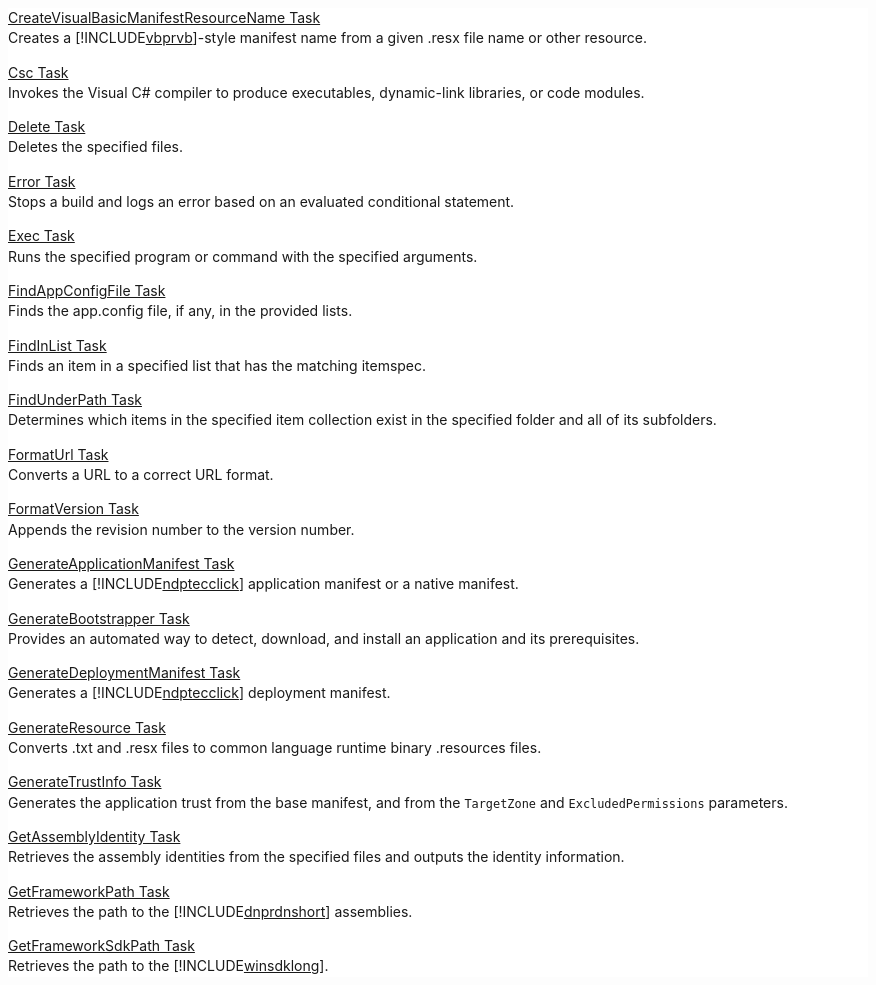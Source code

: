  [CreateVisualBasicManifestResourceName Task](../msbuild/createvisualbasicmanifestresourcename-task.md)  
 Creates a [!INCLUDE[vbprvb](../code-quality/includes/vbprvb_md.md)]-style manifest name from a given .resx file name or other resource.  
  
 [Csc Task](../msbuild/csc-task.md)  
 Invokes the Visual C# compiler to produce executables, dynamic-link libraries, or code modules.  
  
 [Delete Task](../msbuild/delete-task.md)  
 Deletes the specified files.  
  
 [Error Task](../msbuild/error-task.md)  
 Stops a build and logs an error based on an evaluated conditional statement.  
  
 [Exec Task](../msbuild/exec-task.md)  
 Runs the specified program or command with the specified arguments.  
  
 [FindAppConfigFile Task](../msbuild/findappconfigfile-task.md)  
 Finds the app.config file, if any, in the provided lists.  
  
 [FindInList Task](../msbuild/findinlist-task.md)  
 Finds an item in a specified list that has the matching itemspec.  
  
 [FindUnderPath Task](../msbuild/findunderpath-task.md)  
 Determines which items in the specified item collection exist in the specified folder and all of its subfolders.  
  
 [FormatUrl Task](../msbuild/formaturl-task.md)  
 Converts a URL to a correct URL format.  
  
 [FormatVersion Task](../msbuild/formatversion-task.md)  
 Appends the revision number to the version number.  
  
 [GenerateApplicationManifest Task](../msbuild/generateapplicationmanifest-task.md)  
 Generates a [!INCLUDE[ndptecclick](../deployment/includes/ndptecclick_md.md)] application manifest or a native manifest.  
  
 [GenerateBootstrapper Task](../msbuild/generatebootstrapper-task.md)  
 Provides an automated way to detect, download, and install an application and its prerequisites.  
  
 [GenerateDeploymentManifest Task](../msbuild/generatedeploymentmanifest-task.md)  
 Generates a [!INCLUDE[ndptecclick](../deployment/includes/ndptecclick_md.md)] deployment manifest.  
  
 [GenerateResource Task](../msbuild/generateresource-task.md)  
 Converts .txt and .resx files to common language runtime binary .resources files.  
  
 [GenerateTrustInfo Task](../msbuild/generatetrustinfo-task.md)  
 Generates the application trust from the base manifest, and from the `TargetZone` and `ExcludedPermissions` parameters.  
  
 [GetAssemblyIdentity Task](../msbuild/getassemblyidentity-task.md)  
 Retrieves the assembly identities from the specified files and outputs the identity information.  
  
 [GetFrameworkPath Task](../msbuild/getframeworkpath-task.md)  
 Retrieves the path to the [!INCLUDE[dnprdnshort](../code-quality/includes/dnprdnshort_md.md)] assemblies.  
  
 [GetFrameworkSdkPath Task](../msbuild/getframeworksdkpath-task.md)  
 Retrieves the path to the [!INCLUDE[winsdklong](../deployment/includes/winsdklong_md.md)].  
  